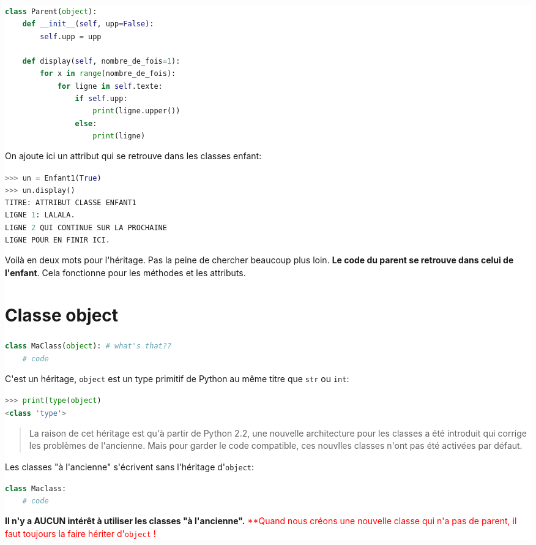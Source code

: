 ```python
class Parent(object):
    def __init__(self, upp=False):
        self.upp = upp

    def display(self, nombre_de_fois=1):
        for x in range(nombre_de_fois):
            for ligne in self.texte:
                if self.upp:
                    print(ligne.upper())
                else:
                    print(ligne)
```

On ajoute ici un attribut qui se retrouve dans les classes enfant:

```python
>>> un = Enfant1(True)
>>> un.display()
TITRE: ATTRIBUT CLASSE ENFANT1
LIGNE 1: LALALA.
LIGNE 2 QUI CONTINUE SUR LA PROCHAINE
LIGNE POUR EN FINIR ICI.
```

Voilà en deux mots pour l'héritage. Pas la peine de chercher beaucoup plus loin. **Le code du parent se retrouve dans celui de l'enfant**. Cela fonctionne pour les méthodes et les attributs.

# Classe object

```python
class MaClass(object): # what's that??
    # code
```

C'est un héritage, `object` est un type primitif de Python au même titre que `str` ou `int`:

```python
>>> print(type(object)
<class 'type'>
```

> La raison de cet héritage est qu'à partir de Python 2.2, une nouvelle architecture pour les classes a été introduit qui corrige les problèmes de l'ancienne. Mais pour garder le code compatible, ces nouvlles classes n'ont pas été activées par défaut.

Les classes "à l'ancienne" s'écrivent sans l'héritage d'`object`:

```python
class Maclass:
    # code
```

**Il n'y a AUCUN intérêt à utiliser les classes "à l'ancienne".**
<span style="color:red"> **Quand nous créons une nouvelle classe qui n'a pas de parent, il faut toujours la faire hériter d'`object` ! </span> 
